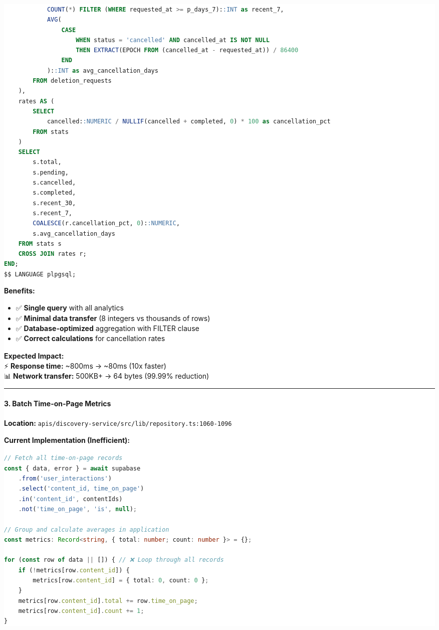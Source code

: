 ```sql
            COUNT(*) FILTER (WHERE requested_at >= p_days_7)::INT as recent_7,
            AVG(
                CASE 
                    WHEN status = 'cancelled' AND cancelled_at IS NOT NULL
                    THEN EXTRACT(EPOCH FROM (cancelled_at - requested_at)) / 86400
                END
            )::INT as avg_cancellation_days
        FROM deletion_requests
    ),
    rates AS (
        SELECT 
            cancelled::NUMERIC / NULLIF(cancelled + completed, 0) * 100 as cancellation_pct
        FROM stats
    )
    SELECT 
        s.total,
        s.pending,
        s.cancelled,
        s.completed,
        s.recent_30,
        s.recent_7,
        COALESCE(r.cancellation_pct, 0)::NUMERIC,
        s.avg_cancellation_days
    FROM stats s
    CROSS JOIN rates r;
END;
$$ LANGUAGE plpgsql;
```

**Benefits:**
- ✅ **Single query** with all analytics
- ✅ **Minimal data transfer** (8 integers vs thousands of rows)
- ✅ **Database-optimized** aggregation with FILTER clause
- ✅ **Correct calculations** for cancellation rates

**Expected Impact:**  
⚡ **Response time:** ~800ms → ~80ms (10x faster)  
📊 **Network transfer:** 500KB+ → 64 bytes (99.99% reduction)

---

#### 3. Batch Time-on-Page Metrics

**Location:** `apis/discovery-service/src/lib/repository.ts:1060-1096`

**Current Implementation (Inefficient):**
```typescript
// Fetch all time-on-page records
const { data, error } = await supabase
    .from('user_interactions')
    .select('content_id, time_on_page')
    .in('content_id', contentIds)
    .not('time_on_page', 'is', null);

// Group and calculate averages in application
const metrics: Record<string, { total: number; count: number }> = {};

for (const row of data || []) { // ❌ Loop through all records
    if (!metrics[row.content_id]) {
        metrics[row.content_id] = { total: 0, count: 0 };
    }
    metrics[row.content_id].total += row.time_on_page;
    metrics[row.content_id].count += 1;
}

```